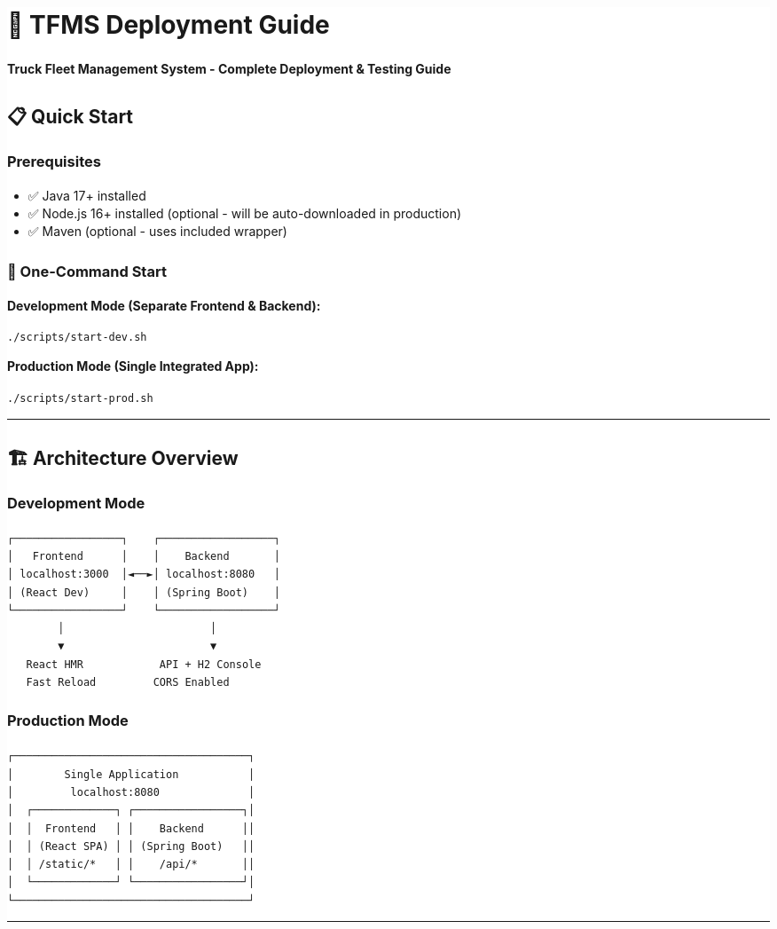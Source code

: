 # 🚀 TFMS Deployment Guide

**Truck Fleet Management System - Complete Deployment & Testing Guide**

## 📋 Quick Start

### Prerequisites
- ✅ Java 17+ installed
- ✅ Node.js 16+ installed (optional - will be auto-downloaded in production)
- ✅ Maven (optional - uses included wrapper)

### 🚀 One-Command Start

**Development Mode (Separate Frontend & Backend):**
```bash
./scripts/start-dev.sh
```

**Production Mode (Single Integrated App):**
```bash
./scripts/start-prod.sh
```

---

## 🏗️ Architecture Overview

### Development Mode
```
┌─────────────────┐    ┌──────────────────┐
│   Frontend      │    │    Backend       │
│ localhost:3000  │◄──►│ localhost:8080   │
│ (React Dev)     │    │ (Spring Boot)    │
└─────────────────┘    └──────────────────┘
        │                       │
        ▼                       ▼
   React HMR            API + H2 Console
   Fast Reload         CORS Enabled
```

### Production Mode
```
┌─────────────────────────────────────┐
│        Single Application           │
│         localhost:8080              │
│  ┌─────────────┐ ┌─────────────────┐│
│  │  Frontend   │ │    Backend      ││
│  │ (React SPA) │ │ (Spring Boot)   ││
│  │ /static/*   │ │    /api/*       ││
│  └─────────────┘ └─────────────────┘│
└─────────────────────────────────────┘
```

---